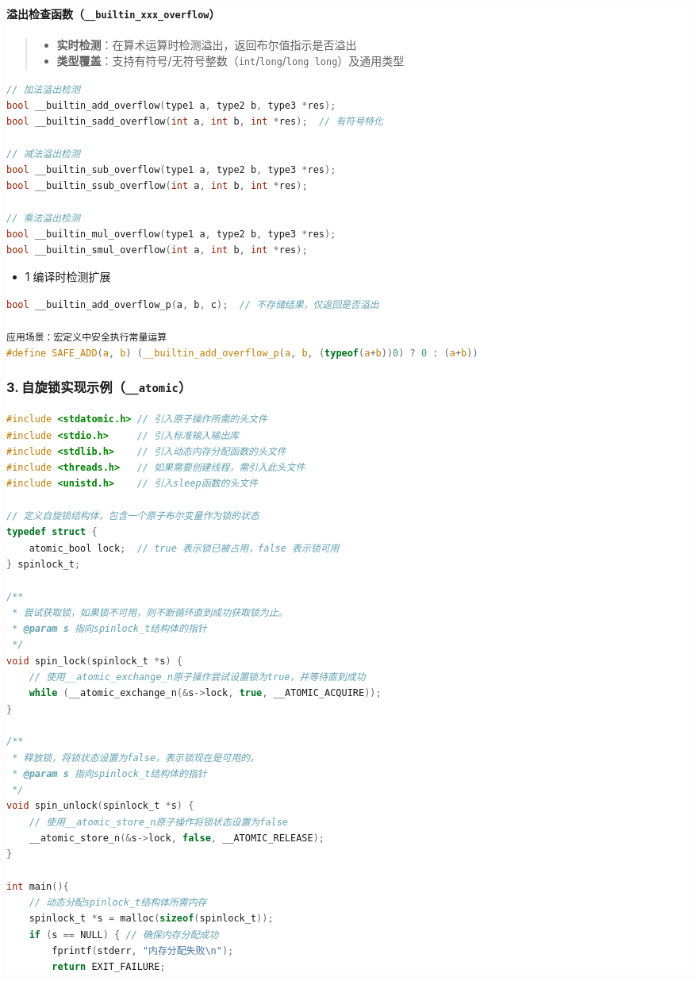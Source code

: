 #### 溢出检查函数（`__builtin_xxx_overflow`）
> - ​**​实时检测​**​：在算术运算时检测溢出，返回布尔值指示是否溢出
> - ​**​类型覆盖​**​：支持有符号/无符号整数（`int`/`long`/`long long`）及通用类型

```c
// 加法溢出检测
bool __builtin_add_overflow(type1 a, type2 b, type3 *res); 
bool __builtin_sadd_overflow(int a, int b, int *res);  // 有符号特化

// 减法溢出检测
bool __builtin_sub_overflow(type1 a, type2 b, type3 *res);
bool __builtin_ssub_overflow(int a, int b, int *res);

// 乘法溢出检测
bool __builtin_mul_overflow(type1 a, type2 b, type3 *res);
bool __builtin_smul_overflow(int a, int b, int *res);
```

- 1 编译时检测扩展​
```c
bool __builtin_add_overflow_p(a, b, c);  // 不存储结果，仅返回是否溢出

​​应用场景​​：宏定义中安全执行常量运算
#define SAFE_ADD(a, b) (__builtin_add_overflow_p(a, b, (typeof(a+b))0) ? 0 : (a+b))
```




### ​​3. 自旋锁实现示例​​（`__atomic`）
```c
#include <stdatomic.h> // 引入原子操作所需的头文件
#include <stdio.h>     // 引入标准输入输出库
#include <stdlib.h>    // 引入动态内存分配函数的头文件
#include <threads.h>   // 如果需要创建线程，需引入此头文件
#include <unistd.h>    // 引入sleep函数的头文件

// 定义自旋锁结构体，包含一个原子布尔变量作为锁的状态
typedef struct {
    atomic_bool lock;  // true 表示锁已被占用，false 表示锁可用
} spinlock_t;

/**
 * 尝试获取锁，如果锁不可用，则不断循环直到成功获取锁为止。
 * @param s 指向spinlock_t结构体的指针
 */
void spin_lock(spinlock_t *s) {
    // 使用__atomic_exchange_n原子操作尝试设置锁为true，并等待直到成功
    while (__atomic_exchange_n(&s->lock, true, __ATOMIC_ACQUIRE));
}

/**
 * 释放锁，将锁状态设置为false，表示锁现在是可用的。
 * @param s 指向spinlock_t结构体的指针
 */
void spin_unlock(spinlock_t *s) {
    // 使用__atomic_store_n原子操作将锁状态设置为false
    __atomic_store_n(&s->lock, false, __ATOMIC_RELEASE);
}

int main(){
    // 动态分配spinlock_t结构体所需内存
    spinlock_t *s = malloc(sizeof(spinlock_t)); 
    if (s == NULL) { // 确保内存分配成功
        fprintf(stderr, "内存分配失败\n");
        return EXIT_FAILURE;
```